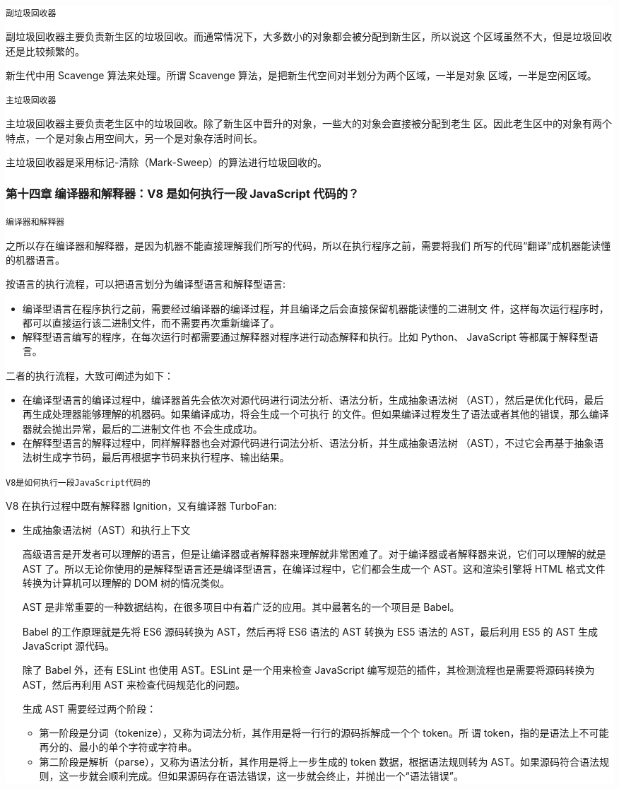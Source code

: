 `副垃圾回收器`

副垃圾回收器主要负责新⽣区的垃圾回收。⽽通常情况下，⼤多数⼩的对象都会被分配到新⽣区，所以说这
个区域虽然不⼤，但是垃圾回收还是⽐较频繁的。

新⽣代中⽤ Scavenge 算法来处理。所谓 Scavenge 算法，是把新⽣代空间对半划分为两个区域，⼀半是对象
区域，⼀半是空闲区域。

`主垃圾回收器`

主垃圾回收器主要负责⽼⽣区中的垃圾回收。除了新⽣区中晋升的对象，⼀些⼤的对象会直接被分配到⽼⽣
区。因此⽼⽣区中的对象有两个特点，⼀个是对象占⽤空间⼤，另⼀个是对象存活时间⻓。

主垃圾回收器是采⽤标记-清除（Mark-Sweep）的算法进⾏垃圾回收的。

### 第十四章 编译器和解释器：V8 是如何执⾏⼀段 JavaScript 代码的？

`编译器和解释器`

之所以存在编译器和解释器，是因为机器不能直接理解我们所写的代码，所以在执⾏程序之前，需要将我们
所写的代码“翻译”成机器能读懂的机器语⾔。

按语⾔的执⾏流程，可以把语⾔划分为编译型语⾔和解释型语⾔:

- 编译型语⾔在程序执⾏之前，需要经过编译器的编译过程，并且编译之后会直接保留机器能读懂的⼆进制⽂
  件，这样每次运⾏程序时，都可以直接运⾏该⼆进制⽂件，⽽不需要再次重新编译了。
- 解释型语⾔编写的程序，在每次运⾏时都需要通过解释器对程序进⾏动态解释和执⾏。⽐如 Python、
  JavaScript 等都属于解释型语⾔。

⼆者的执⾏流程，⼤致可阐述为如下：

- 在编译型语⾔的编译过程中，编译器⾸先会依次对源代码进⾏词法分析、语法分析，⽣成抽象语法树
  （AST），然后是优化代码，最后再⽣成处理器能够理解的机器码。如果编译成功，将会⽣成⼀个可执⾏
  的⽂件。但如果编译过程发⽣了语法或者其他的错误，那么编译器就会抛出异常，最后的⼆进制⽂件也
  不会⽣成成功。
- 在解释型语⾔的解释过程中，同样解释器也会对源代码进⾏词法分析、语法分析，并⽣成抽象语法树
  （AST），不过它会再基于抽象语法树⽣成字节码，最后再根据字节码来执⾏程序、输出结果。

`V8是如何执⾏⼀段JavaScript代码的`

V8 在执⾏过程中既有解释器 Ignition，⼜有编译器 TurboFan:

- ⽣成抽象语法树（AST）和执⾏上下⽂

  ⾼级语⾔是开发者可以理解的语⾔，但是让编译器或者解释器来理解就⾮常困难了。对于编译器或者解释器来说，它们可以理解的就是 AST 了。所以⽆论你使⽤的是解释型语⾔还是编译型语⾔，在编译过程中，它们都会⽣成⼀个 AST。这和渲染引擎将 HTML 格式⽂件转换为计算机可以理解的 DOM 树的情况类似。

  AST 是⾮常重要的⼀种数据结构，在很多项⽬中有着⼴泛的应⽤。其中最著名的⼀个项⽬是 Babel。

  Babel 的⼯作原理就是先将 ES6 源码转换为 AST，然后再将 ES6 语法的 AST 转换为 ES5 语法的 AST，最后利⽤ ES5 的 AST ⽣成 JavaScript 源代码。

  除了 Babel 外，还有 ESLint 也使⽤ AST。ESLint 是⼀个⽤来检查 JavaScript 编写规范的插件，其检测流程也是需要将源码转换为 AST，然后再利⽤ AST 来检查代码规范化的问题。

  ⽣成 AST 需要经过两个阶段：

  - 第⼀阶段是分词（tokenize），⼜称为词法分析，其作⽤是将⼀⾏⾏的源码拆解成⼀个个 token。所
    谓 token，指的是语法上不可能再分的、最⼩的单个字符或字符串。
  - 第⼆阶段是解析（parse），⼜称为语法分析，其作⽤是将上⼀步⽣成的 token 数据，根据语法规则转为 AST。如果源码符合语法规则，这⼀步就会顺利完成。但如果源码存在语法错误，这⼀步就会终⽌，并抛出⼀个“语法错误”。
